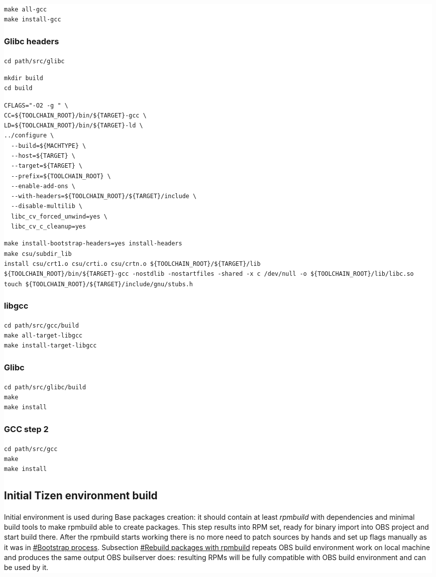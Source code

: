 `make all-gcc`\
`make install-gcc`

### Glibc headers

`cd path/src/glibc`

`mkdir build`\
`cd build`

`CFLAGS="-O2 -g " \`\
`CC=${TOOLCHAIN_ROOT}/bin/${TARGET}-gcc \`\
`LD=${TOOLCHAIN_ROOT}/bin/${TARGET}-ld \`\
`../configure \`\
`  --build=${MACHTYPE} \`\
`  --host=${TARGET} \`\
`  --target=${TARGET} \`\
`  --prefix=${TOOLCHAIN_ROOT} \`\
`  --enable-add-ons \`\
`  --with-headers=${TOOLCHAIN_ROOT}/${TARGET}/include \`\
`  --disable-multilib \`\
`  libc_cv_forced_unwind=yes \`\
`  libc_cv_c_cleanup=yes`

`make install-bootstrap-headers=yes install-headers`\
`make csu/subdir_lib`\
`install csu/crt1.o csu/crti.o csu/crtn.o ${TOOLCHAIN_ROOT}/${TARGET}/lib`\
`${TOOLCHAIN_ROOT}/bin/${TARGET}-gcc -nostdlib -nostartfiles -shared -x c /dev/null -o ${TOOLCHAIN_ROOT}/lib/libc.so`\
`touch ${TOOLCHAIN_ROOT}/${TARGET}/include/gnu/stubs.h`

### libgcc

`cd path/src/gcc/build`\
`make all-target-libgcc`\
`make install-target-libgcc`

### Glibc

`cd path/src/glibc/build`\
`make`\
`make install`

### GCC step 2

`cd path/src/gcc`\
`make`\
`make install`

Initial Tizen environment build
-------------------------------

Initial environment is used during Base packages creation: it should
contain at least *rpmbuild* with dependencies and minimal build tools to
make rpmbuild able to create packages. This step results into RPM set,
ready for binary import into OBS project and start build there. After
the rpmbuild starts working there is no more need to patch sources by
hands and set up flags manually as it was in [\#Bootstrap
process](#Bootstrap_process "wikilink"). Subsection [\#Rebuild packages
with rpmbuild](#Rebuild_packages_with_rpmbuild "wikilink") repeats OBS
build environment work on local machine and produces the same output OBS
builserver does: resulting RPMs will be fully compatible with OBS build
environment and can be used by it.
